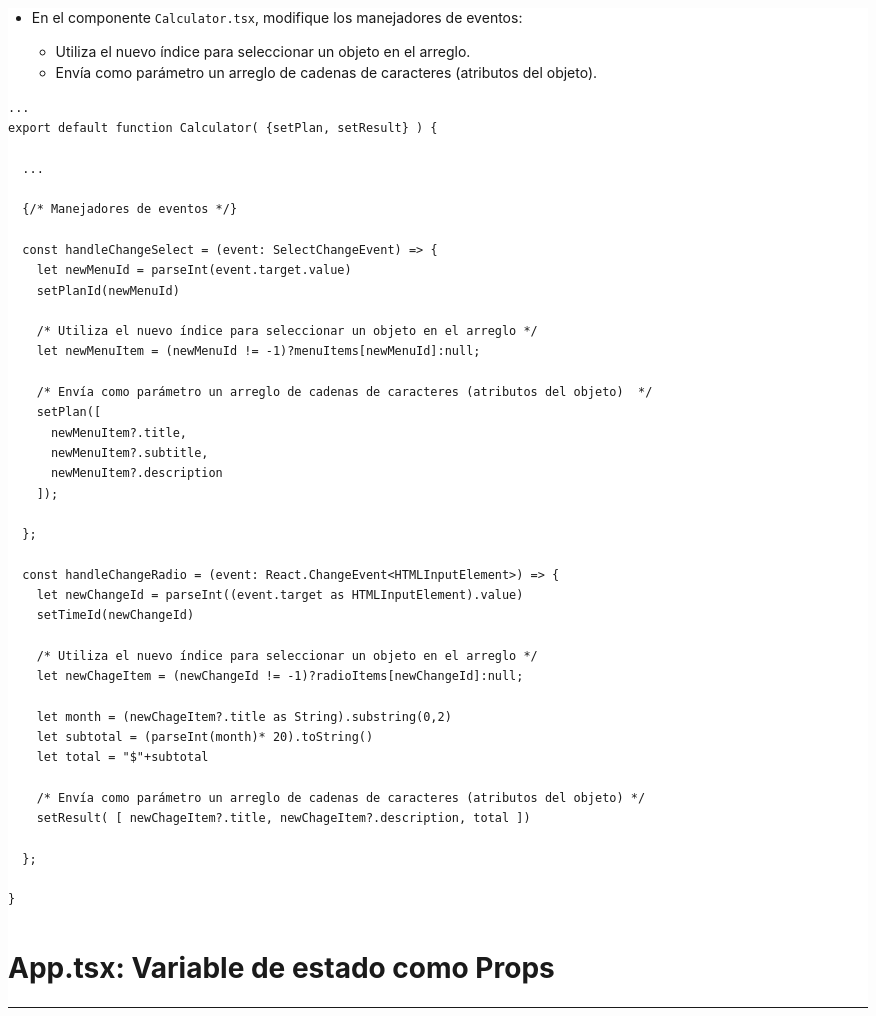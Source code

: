 * En el componente `Calculator.tsx`, modifique los manejadores de eventos:

  + Utiliza el nuevo índice para seleccionar un objeto en el arreglo.
  + Envía como parámetro un arreglo de cadenas de caracteres (atributos del objeto). 

```tsx
...
export default function Calculator( {setPlan, setResult} ) {

  ...

  {/* Manejadores de eventos */}

  const handleChangeSelect = (event: SelectChangeEvent) => {
    let newMenuId = parseInt(event.target.value)
    setPlanId(newMenuId)

    /* Utiliza el nuevo índice para seleccionar un objeto en el arreglo */
    let newMenuItem = (newMenuId != -1)?menuItems[newMenuId]:null;

    /* Envía como parámetro un arreglo de cadenas de caracteres (atributos del objeto)  */
    setPlan([
      newMenuItem?.title, 
      newMenuItem?.subtitle, 
      newMenuItem?.description 
    ]);

  };

  const handleChangeRadio = (event: React.ChangeEvent<HTMLInputElement>) => {
    let newChangeId = parseInt((event.target as HTMLInputElement).value)
    setTimeId(newChangeId)
    
    /* Utiliza el nuevo índice para seleccionar un objeto en el arreglo */
    let newChageItem = (newChangeId != -1)?radioItems[newChangeId]:null;

    let month = (newChageItem?.title as String).substring(0,2)
    let subtotal = (parseInt(month)* 20).toString()
    let total = "$"+subtotal
    
    /* Envía como parámetro un arreglo de cadenas de caracteres (atributos del objeto) */
    setResult( [ newChageItem?.title, newChageItem?.description, total ])

  };

}
```



App.tsx: Variable de estado como Props
==========

* * *
